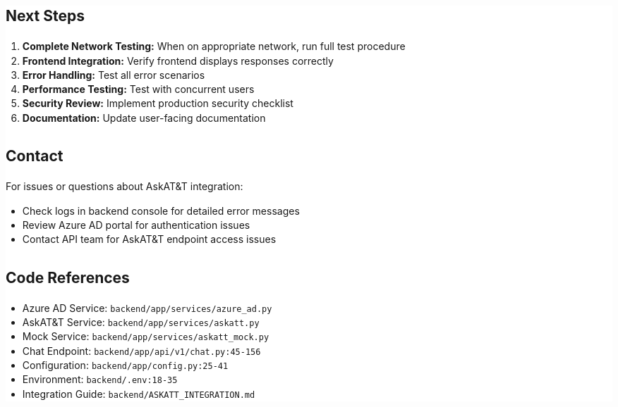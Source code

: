## Next Steps

1. **Complete Network Testing:** When on appropriate network, run full test procedure
2. **Frontend Integration:** Verify frontend displays responses correctly
3. **Error Handling:** Test all error scenarios
4. **Performance Testing:** Test with concurrent users
5. **Security Review:** Implement production security checklist
6. **Documentation:** Update user-facing documentation

## Contact

For issues or questions about AskAT&T integration:
- Check logs in backend console for detailed error messages
- Review Azure AD portal for authentication issues
- Contact API team for AskAT&T endpoint access issues

## Code References

- Azure AD Service: `backend/app/services/azure_ad.py`
- AskAT&T Service: `backend/app/services/askatt.py`
- Mock Service: `backend/app/services/askatt_mock.py`
- Chat Endpoint: `backend/app/api/v1/chat.py:45-156`
- Configuration: `backend/app/config.py:25-41`
- Environment: `backend/.env:18-35`
- Integration Guide: `backend/ASKATT_INTEGRATION.md`
